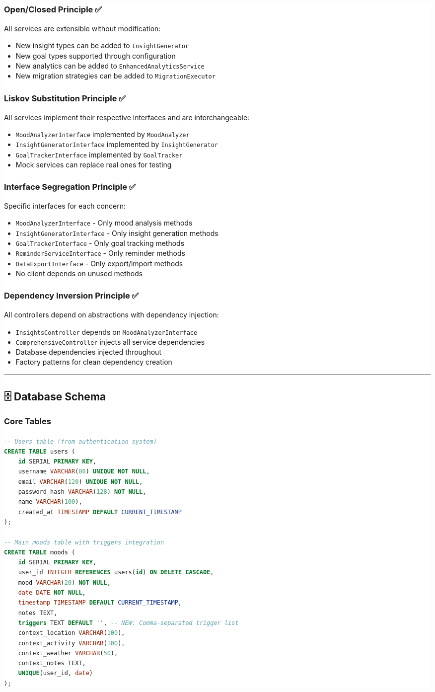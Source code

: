 ### **Open/Closed Principle** ✅
All services are extensible without modification:
- New insight types can be added to `InsightGenerator`
- New goal types supported through configuration
- New analytics can be added to `EnhancedAnalyticsService`
- New migration strategies can be added to `MigrationExecutor`

### **Liskov Substitution Principle** ✅
All services implement their respective interfaces and are interchangeable:
- `MoodAnalyzerInterface` implemented by `MoodAnalyzer`
- `InsightGeneratorInterface` implemented by `InsightGenerator`
- `GoalTrackerInterface` implemented by `GoalTracker`
- Mock services can replace real ones for testing

### **Interface Segregation Principle** ✅
Specific interfaces for each concern:
- `MoodAnalyzerInterface` - Only mood analysis methods
- `InsightGeneratorInterface` - Only insight generation methods
- `GoalTrackerInterface` - Only goal tracking methods
- `ReminderServiceInterface` - Only reminder methods
- `DataExportInterface` - Only export/import methods
- No client depends on unused methods

### **Dependency Inversion Principle** ✅
All controllers depend on abstractions with dependency injection:
- `InsightsController` depends on `MoodAnalyzerInterface`
- `ComprehensiveController` injects all service dependencies
- Database dependencies injected throughout
- Factory patterns for clean dependency creation

---

## 🗄️ **Database Schema**

### **Core Tables**
```sql
-- Users table (from authentication system)
CREATE TABLE users (
    id SERIAL PRIMARY KEY,
    username VARCHAR(80) UNIQUE NOT NULL,
    email VARCHAR(120) UNIQUE NOT NULL,
    password_hash VARCHAR(128) NOT NULL,
    name VARCHAR(100),
    created_at TIMESTAMP DEFAULT CURRENT_TIMESTAMP
);

-- Main moods table with triggers integration
CREATE TABLE moods (
    id SERIAL PRIMARY KEY,
    user_id INTEGER REFERENCES users(id) ON DELETE CASCADE,
    mood VARCHAR(20) NOT NULL,
    date DATE NOT NULL,
    timestamp TIMESTAMP DEFAULT CURRENT_TIMESTAMP,
    notes TEXT,
    triggers TEXT DEFAULT '', -- NEW: Comma-separated trigger list
    context_location VARCHAR(100),
    context_activity VARCHAR(100),
    context_weather VARCHAR(50),
    context_notes TEXT,
    UNIQUE(user_id, date)
);
```